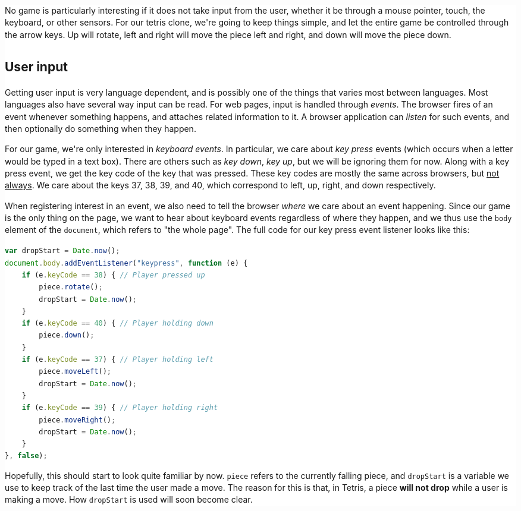 No game is particularly interesting if it does not take input from the user,
whether it be through a mouse pointer, touch, the keyboard, or other sensors.
For our tetris clone, we're going to keep things simple, and let the entire
game be controlled through the arrow keys. Up will rotate, left and right will
move the piece left and right, and down will move the piece down.

## User input

Getting user input is very language dependent, and is possibly one of the
things that varies most between languages. Most languages also have several way
input can be read. For web pages, input is handled through *events*. The
browser fires of an event whenever something happens, and attaches related
information to it. A browser application can *listen* for such events, and then
optionally do something when they happen.

For our game, we're only interested in *keyboard events*. In particular, we
care about *key press* events (which occurs when a letter would be typed in a
text box). There are others such as *key down*, *key up*, but we will be
ignoring them for now. Along with a key press event, we get the key code of the
key that was pressed. These key codes are mostly the same across browsers, but
[not always](http://www.javascripter.net/faq/keycodes.htm). We care about the
keys 37, 38, 39, and 40, which correspond to left, up, right, and down
respectively.

When registering interest in an event, we also need to tell the browser *where*
we care about an event happening. Since our game is the only thing on the page,
we want to hear about keyboard events regardless of where they happen, and we
thus use the `body` element of the `document`, which refers to "the whole
page". The full code for our key press event listener looks like this:

```javascript
var dropStart = Date.now();
document.body.addEventListener("keypress", function (e) {
	if (e.keyCode == 38) { // Player pressed up
		piece.rotate();
		dropStart = Date.now();
	}
	if (e.keyCode == 40) { // Player holding down
		piece.down();
	}
	if (e.keyCode == 37) { // Player holding left
		piece.moveLeft();
		dropStart = Date.now();
	}
	if (e.keyCode == 39) { // Player holding right
		piece.moveRight();
		dropStart = Date.now();
	}
}, false);
```

Hopefully, this should start to look quite familiar by now. `piece` refers to
the currently falling piece, and `dropStart` is a variable we use to keep track
of the last time the user made a move. The reason for this is that, in Tetris,
a piece **will not drop** while a user is making a move. How `dropStart` is
used will soon become clear.
